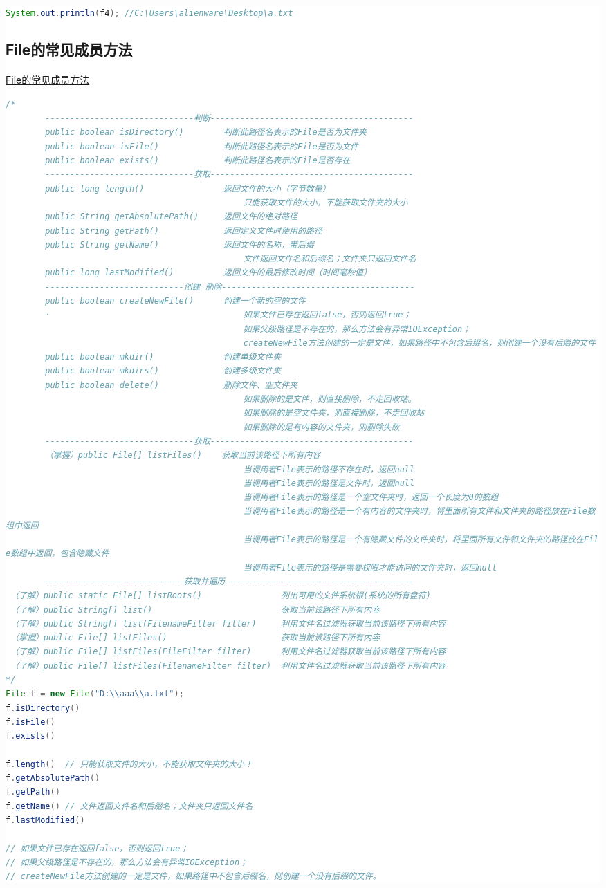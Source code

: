 ```Java
System.out.println(f4); //C:\Users\alienware\Desktop\a.txt
```

## File的常见成员方法

[File的常见成员方法](https://www.bilibili.com/video/BV1yW4y1Y7Ms?p=64) 

```Java
/*
        ------------------------------判断-----------------------------------------
        public boolean isDirectory()        判断此路径名表示的File是否为文件夹
        public boolean isFile()             判断此路径名表示的File是否为文件
        public boolean exists()             判断此路径名表示的File是否存在
        ------------------------------获取-----------------------------------------
        public long length()                返回文件的大小（字节数量） 
        										只能获取文件的大小，不能获取文件夹的大小
        public String getAbsolutePath()     返回文件的绝对路径
        public String getPath()             返回定义文件时使用的路径
        public String getName()             返回文件的名称，带后缀 
        										文件返回文件名和后缀名；文件夹只返回文件名
        public long lastModified()          返回文件的最后修改时间（时间毫秒值） 
        ----------------------------创建 删除---------------------------------------
        public boolean createNewFile()      创建一个新的空的文件 
        ·										如果文件已存在返回false，否则返回true；
        										如果父级路径是不存在的，那么方法会有异常IOException；
        										createNewFile方法创建的一定是文件，如果路径中不包含后缀名，则创建一个没有后缀的文件
        public boolean mkdir()              创建单级文件夹
        public boolean mkdirs()             创建多级文件夹
        public boolean delete()             删除文件、空文件夹
        										如果删除的是文件，则直接删除，不走回收站。
            									如果删除的是空文件夹，则直接删除，不走回收站
            									如果删除的是有内容的文件夹，则删除失败
        ------------------------------获取-----------------------------------------
        （掌握）public File[] listFiles()    获取当前该路径下所有内容
        										当调用者File表示的路径不存在时，返回null
        										当调用者File表示的路径是文件时，返回null
												当调用者File表示的路径是一个空文件夹时，返回一个长度为0的数组
												当调用者File表示的路径是一个有内容的文件夹时，将里面所有文件和文件夹的路径放在File数组中返回
												当调用者File表示的路径是一个有隐藏文件的文件夹时，将里面所有文件和文件夹的路径放在File数组中返回，包含隐藏文件
												当调用者File表示的路径是需要权限才能访问的文件夹时，返回null
		----------------------------获取并遍历--------------------------------------
 （了解）public static File[] listRoots()                列出可用的文件系统根(系统的所有盘符)
 （了解）public String[] list()                          获取当前该路径下所有内容
 （了解）public String[] list(FilenameFilter filter)     利用文件名过滤器获取当前该路径下所有内容
 （掌握）public File[] listFiles()                       获取当前该路径下所有内容
 （了解）public File[] listFiles(FileFilter filter)      利用文件名过滤器获取当前该路径下所有内容
 （了解）public File[] listFiles(FilenameFilter filter)  利用文件名过滤器获取当前该路径下所有内容
*/
File f = new File("D:\\aaa\\a.txt");
f.isDirectory() 
f.isFile()
f.exists()

f.length()  // 只能获取文件的大小，不能获取文件夹的大小！
f.getAbsolutePath()
f.getPath() 
f.getName() // 文件返回文件名和后缀名；文件夹只返回文件名
f.lastModified()

// 如果文件已存在返回false，否则返回true；
// 如果父级路径是不存在的，那么方法会有异常IOException；
// createNewFile方法创建的一定是文件，如果路径中不包含后缀名，则创建一个没有后缀的文件。
```
